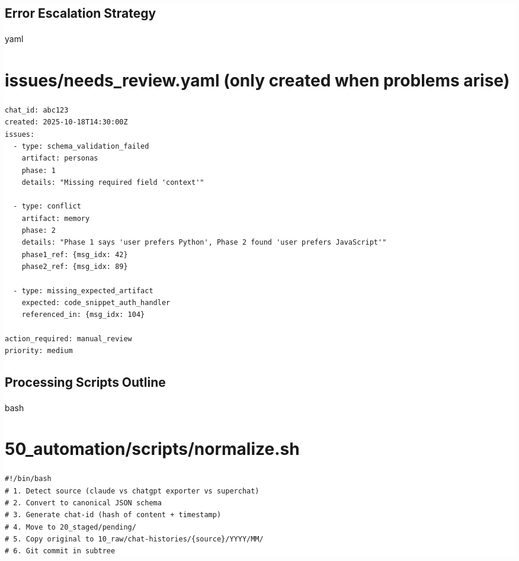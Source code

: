 Error Escalation Strategy
-------------------------

yaml

   # issues/needs_review.yaml (only created when problems arise)
    chat_id: abc123
    created: 2025-10-18T14:30:00Z
    issues:
      - type: schema_validation_failed
        artifact: personas
        phase: 1
        details: "Missing required field 'context'"
        
      - type: conflict
        artifact: memory
        phase: 2
        details: "Phase 1 says 'user prefers Python', Phase 2 found 'user prefers JavaScript'"
        phase1_ref: {msg_idx: 42}
        phase2_ref: {msg_idx: 89}
        
      - type: missing_expected_artifact
        expected: code_snippet_auth_handler
        referenced_in: {msg_idx: 104}
        
    action_required: manual_review
    priority: medium

Processing Scripts Outline
--------------------------

bash

   # 50_automation/scripts/normalize.sh
    #!/bin/bash
    # 1. Detect source (claude vs chatgpt exporter vs superchat)
    # 2. Convert to canonical JSON schema
    # 3. Generate chat-id (hash of content + timestamp)
    # 4. Move to 20_staged/pending/
    # 5. Copy original to 10_raw/chat-histories/{source}/YYYY/MM/
    # 6. Git commit in subtree

